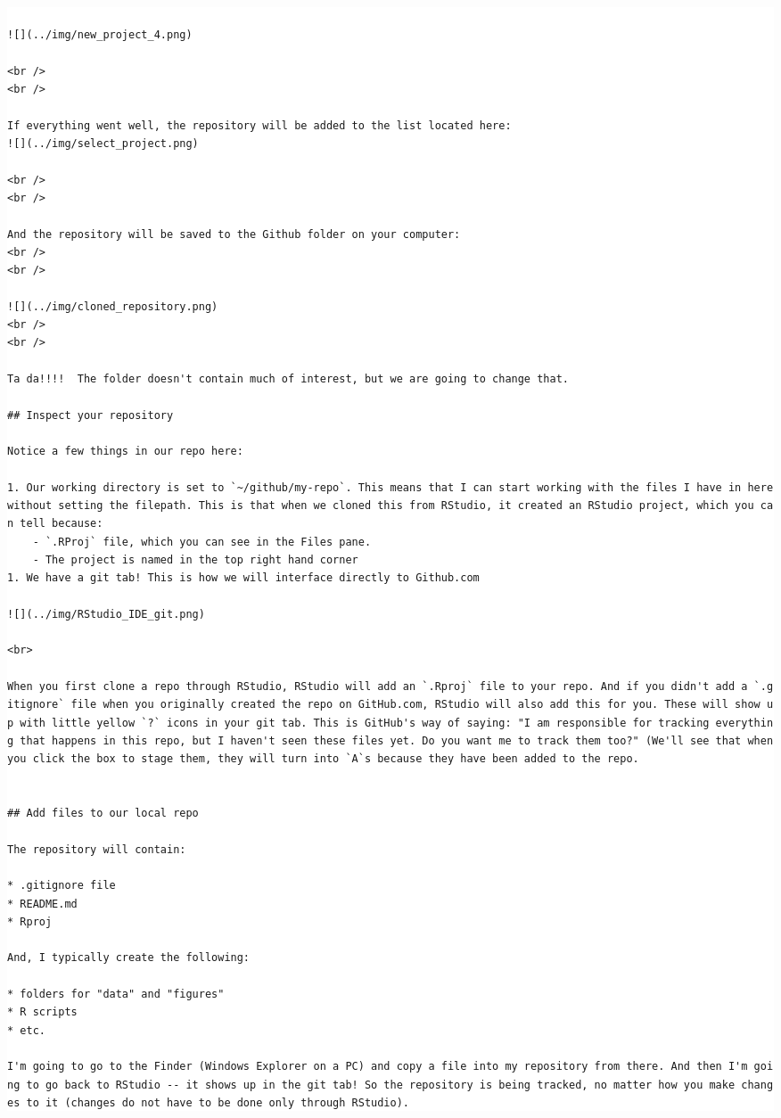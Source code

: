 ```

![](../img/new_project_4.png)

<br />
<br />

If everything went well, the repository will be added to the list located here:
![](../img/select_project.png)

<br />
<br />

And the repository will be saved to the Github folder on your computer:
<br />
<br />

![](../img/cloned_repository.png)
<br />
<br />

Ta da!!!!  The folder doesn't contain much of interest, but we are going to change that.

## Inspect your repository

Notice a few things in our repo here: 

1. Our working directory is set to `~/github/my-repo`. This means that I can start working with the files I have in here without setting the filepath. This is that when we cloned this from RStudio, it created an RStudio project, which you can tell because: 
    - `.RProj` file, which you can see in the Files pane. 
    - The project is named in the top right hand corner
1. We have a git tab! This is how we will interface directly to Github.com

![](../img/RStudio_IDE_git.png)

<br>

When you first clone a repo through RStudio, RStudio will add an `.Rproj` file to your repo. And if you didn't add a `.gitignore` file when you originally created the repo on GitHub.com, RStudio will also add this for you. These will show up with little yellow `?` icons in your git tab. This is GitHub's way of saying: "I am responsible for tracking everything that happens in this repo, but I haven't seen these files yet. Do you want me to track them too?" (We'll see that when you click the box to stage them, they will turn into `A`s because they have been added to the repo. 


## Add files to our local repo

The repository will contain:

* .gitignore file
* README.md
* Rproj

And, I typically create the following:

* folders for "data" and "figures"  
* R scripts
* etc.

I'm going to go to the Finder (Windows Explorer on a PC) and copy a file into my repository from there. And then I'm going to go back to RStudio -- it shows up in the git tab! So the repository is being tracked, no matter how you make changes to it (changes do not have to be done only through RStudio). 
```